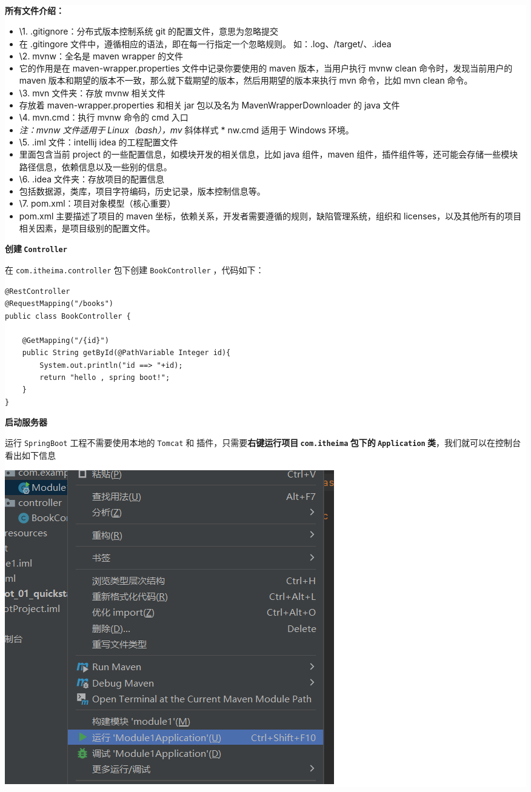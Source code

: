 **所有文件介绍：**

*   \1. .gitignore：分布式版本控制系统 git 的配置文件，意思为忽略提交
*   在 .gitingore 文件中，遵循相应的语法，即在每一行指定一个忽略规则。 如：.log、/target/、.idea
*   \2. mvnw：全名是 maven wrapper 的文件
*   它的作用是在 maven-wrapper.properties 文件中记录你要使用的 maven 版本，当用户执行 mvnw clean 命令时，发现当前用户的 maven 版本和期望的版本不一致，那么就下载期望的版本，然后用期望的版本来执行 mvn 命令，比如 mvn clean 命令。
*   \3. mvn 文件夹：存放 mvnw 相关文件
*   存放着 maven-wrapper.properties 和相关 jar 包以及名为 MavenWrapperDownloader 的 java 文件
*   \4. mvn.cmd：执行 mvnw 命令的 cmd 入口
*   _注：mvnw 文件适用于 Linux（bash），mv_ 斜体样式 * nw.cmd 适用于 Windows 环境。
*   \5. .iml 文件：intellij idea 的工程配置文件
*   里面包含当前 project 的一些配置信息，如模块开发的相关信息，比如 java 组件，maven 组件，插件组件等，还可能会存储一些模块路径信息，依赖信息以及一些别的信息。
*   \6. .idea 文件夹：存放项目的配置信息
*   包括数据源，类库，项目字符编码，历史记录，版本控制信息等。
*   \7. pom.xml：项目对象模型（核心重要）
*   pom.xml 主要描述了项目的 maven 坐标，依赖关系，开发者需要遵循的规则，缺陷管理系统，组织和 licenses，以及其他所有的项目相关因素，是项目级别的配置文件。

**创建 `Controller`**

在 `com.itheima.controller` 包下创建 `BookController` ，代码如下：

```
@RestController
@RequestMapping("/books")
public class BookController {
 
    @GetMapping("/{id}")
    public String getById(@PathVariable Integer id){
        System.out.println("id ==> "+id);
        return "hello , spring boot!";
    }
}
```

**启动服务器**

运行 `SpringBoot` 工程不需要使用本地的 `Tomcat` 和 插件，只需要**右键运行项目 `com.itheima` 包下的 `Application` 类**，我们就可以在控制台看出如下信息

![](<assets/1740015932722.png>)